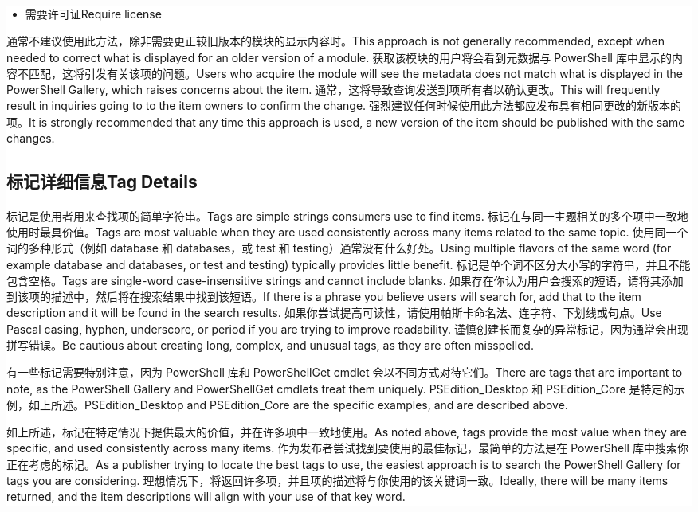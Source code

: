 - <span data-ttu-id="c05dc-242">需要许可证</span><span class="sxs-lookup"><span data-stu-id="c05dc-242">Require license</span></span>

<span data-ttu-id="c05dc-243">通常不建议使用此方法，除非需要更正较旧版本的模块的显示内容时。</span><span class="sxs-lookup"><span data-stu-id="c05dc-243">This approach is not generally recommended, except when needed to correct what is displayed for an older version of a module.</span></span>
<span data-ttu-id="c05dc-244">获取该模块的用户将会看到元数据与 PowerShell 库中显示的内容不匹配，这将引发有关该项的问题。</span><span class="sxs-lookup"><span data-stu-id="c05dc-244">Users who acquire the module will see the metadata does not match what is displayed in the PowerShell Gallery, which raises concerns about the item.</span></span>
<span data-ttu-id="c05dc-245">通常，这将导致查询发送到项所有者以确认更改。</span><span class="sxs-lookup"><span data-stu-id="c05dc-245">This will frequently result in inquiries going to to the item owners to confirm the change.</span></span>
<span data-ttu-id="c05dc-246">强烈建议任何时候使用此方法都应发布具有相同更改的新版本的项。</span><span class="sxs-lookup"><span data-stu-id="c05dc-246">It is strongly recommended that any time this approach is used, a new version of the item should be published with the same changes.</span></span>

## <a name="tag-details"></a><span data-ttu-id="c05dc-247">标记详细信息</span><span class="sxs-lookup"><span data-stu-id="c05dc-247">Tag Details</span></span>

<span data-ttu-id="c05dc-248">标记是使用者用来查找项的简单字符串。</span><span class="sxs-lookup"><span data-stu-id="c05dc-248">Tags are simple strings consumers use to find items.</span></span>
<span data-ttu-id="c05dc-249">标记在与同一主题相关的多个项中一致地使用时最具价值。</span><span class="sxs-lookup"><span data-stu-id="c05dc-249">Tags are most valuable when they are used consistently across many items related to the same topic.</span></span> <span data-ttu-id="c05dc-250">使用同一个词的多种形式（例如 database 和 databases，或 test 和 testing）通常没有什么好处。</span><span class="sxs-lookup"><span data-stu-id="c05dc-250">Using multiple flavors of the same word (for example database and databases, or test and testing) typically provides little benefit.</span></span>
<span data-ttu-id="c05dc-251">标记是单个词不区分大小写的字符串，并且不能包含空格。</span><span class="sxs-lookup"><span data-stu-id="c05dc-251">Tags are single-word case-insensitive strings and cannot include blanks.</span></span> <span data-ttu-id="c05dc-252">如果存在你认为用户会搜索的短语，请将其添加到该项的描述中，然后将在搜索结果中找到该短语。</span><span class="sxs-lookup"><span data-stu-id="c05dc-252">If there is a phrase you believe users will search for, add that to the item description and it will be found in the search results.</span></span> <span data-ttu-id="c05dc-253">如果你尝试提高可读性，请使用帕斯卡命名法、连字符、下划线或句点。</span><span class="sxs-lookup"><span data-stu-id="c05dc-253">Use Pascal casing, hyphen, underscore, or period if you are trying to improve readability.</span></span> <span data-ttu-id="c05dc-254">谨慎创建长而复杂的异常标记，因为通常会出现拼写错误。</span><span class="sxs-lookup"><span data-stu-id="c05dc-254">Be cautious about creating long, complex, and unusual tags, as they are often misspelled.</span></span>

<span data-ttu-id="c05dc-255">有一些标记需要特别注意，因为 PowerShell 库和 PowerShellGet cmdlet 会以不同方式对待它们。</span><span class="sxs-lookup"><span data-stu-id="c05dc-255">There are tags that are important to note, as the PowerShell Gallery and PowerShellGet cmdlets treat them uniquely.</span></span> <span data-ttu-id="c05dc-256">PSEdition_Desktop 和 PSEdition_Core 是特定的示例，如上所述。</span><span class="sxs-lookup"><span data-stu-id="c05dc-256">PSEdition_Desktop and PSEdition_Core are the specific examples, and are described above.</span></span>

<span data-ttu-id="c05dc-257">如上所述，标记在特定情况下提供最大的价值，并在许多项中一致地使用。</span><span class="sxs-lookup"><span data-stu-id="c05dc-257">As noted above, tags provide the most value when they are specific, and used consistently across many items.</span></span>
<span data-ttu-id="c05dc-258">作为发布者尝试找到要使用的最佳标记，最简单的方法是在 PowerShell 库中搜索你正在考虑的标记。</span><span class="sxs-lookup"><span data-stu-id="c05dc-258">As a publisher trying to locate the best tags to use, the easiest approach is to search the PowerShell Gallery for tags you are considering.</span></span>
<span data-ttu-id="c05dc-259">理想情况下，将返回许多项，并且项的描述将与你使用的该关键词一致。</span><span class="sxs-lookup"><span data-stu-id="c05dc-259">Ideally, there will be many items returned, and the item descriptions will align with your use of that key word.</span></span>
